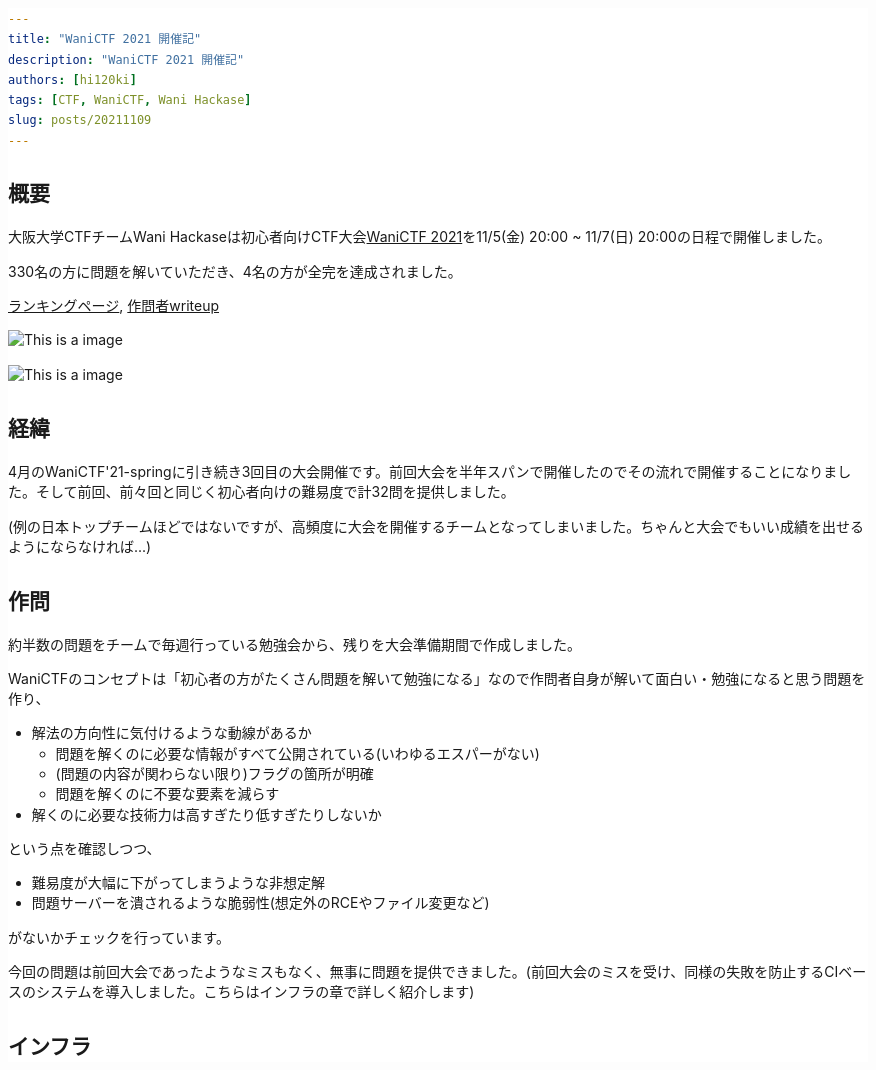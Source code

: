 ```yaml
---
title: "WaniCTF 2021 開催記"
description: "WaniCTF 2021 開催記"
authors: [hi120ki]
tags: [CTF, WaniCTF, Wani Hackase]
slug: posts/20211109
---
```


## 概要

大阪大学CTFチームWani Hackaseは初心者向けCTF大会[WaniCTF 2021](https://wanictf.org/)を11/5(金) 20:00 ~ 11/7(日) 20:00の日程で開催しました。

330名の方に問題を解いていただき、4名の方が全完を達成されました。



[ランキングページ](https://wanictf.org/2021/), [作問者writeup](https://github.com/wani-hackase/wanictf2021-writeup)

![This is a image](/img/hugo/wanictf2021-chal-top.jpg)

![This is a image](/img/hugo/wanictf2021-score.jpg)

## 経緯

4月のWaniCTF'21-springに引き続き3回目の大会開催です。前回大会を半年スパンで開催したのでその流れで開催することになりました。そして前回、前々回と同じく初心者向けの難易度で計32問を提供しました。

(例の日本トップチームほどではないですが、高頻度に大会を開催するチームとなってしまいました。ちゃんと大会でもいい成績を出せるようにならなければ...)

## 作問

約半数の問題をチームで毎週行っている勉強会から、残りを大会準備期間で作成しました。

WaniCTFのコンセプトは「初心者の方がたくさん問題を解いて勉強になる」なので作問者自身が解いて面白い・勉強になると思う問題を作り、

- 解法の方向性に気付けるような動線があるか
  - 問題を解くのに必要な情報がすべて公開されている(いわゆるエスパーがない)
  - (問題の内容が関わらない限り)フラグの箇所が明確
  - 問題を解くのに不要な要素を減らす
- 解くのに必要な技術力は高すぎたり低すぎたりしないか

という点を確認しつつ、

- 難易度が大幅に下がってしまうような非想定解
- 問題サーバーを潰されるような脆弱性(想定外のRCEやファイル変更など)

がないかチェックを行っています。

今回の問題は前回大会であったようなミスもなく、無事に問題を提供できました。(前回大会のミスを受け、同様の失敗を防止するCIベースのシステムを導入しました。こちらはインフラの章で詳しく紹介します)

## インフラ
